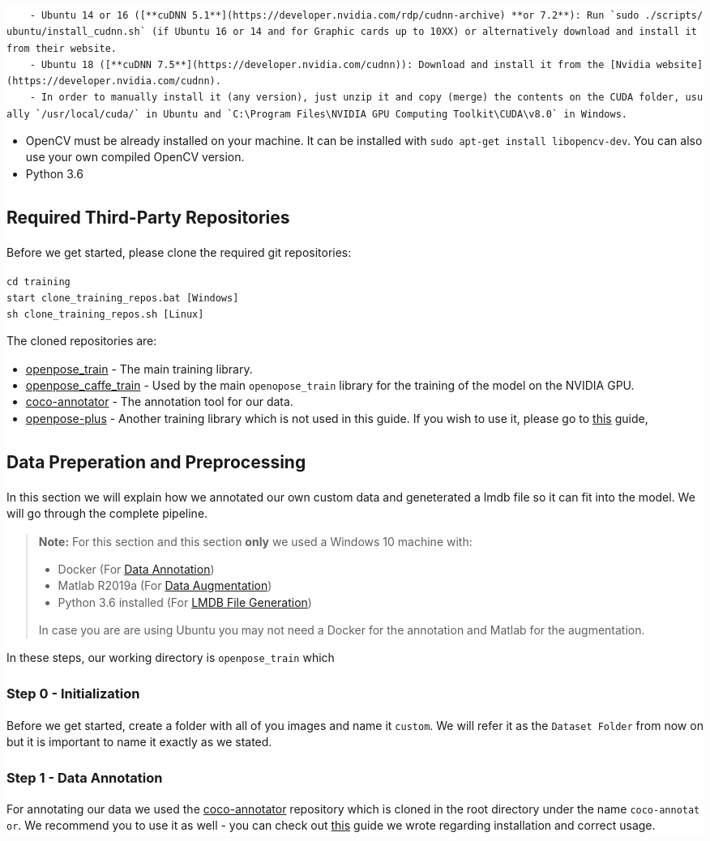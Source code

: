        - Ubuntu 14 or 16 ([**cuDNN 5.1**](https://developer.nvidia.com/rdp/cudnn-archive) **or 7.2**): Run `sudo ./scripts/ubuntu/install_cudnn.sh` (if Ubuntu 16 or 14 and for Graphic cards up to 10XX) or alternatively download and install it from their website.
        - Ubuntu 18 ([**cuDNN 7.5**](https://developer.nvidia.com/cudnn)): Download and install it from the [Nvidia website](https://developer.nvidia.com/cudnn).
        - In order to manually install it (any version), just unzip it and copy (merge) the contents on the CUDA folder, usually `/usr/local/cuda/` in Ubuntu and `C:\Program Files\NVIDIA GPU Computing Toolkit\CUDA\v8.0` in Windows.
- OpenCV must be already installed on your machine. It can be installed with `sudo apt-get install libopencv-dev`. You can also use your own compiled OpenCV version.
-  Python 3.6
## Required Third-Party Repositories
Before we get started, please clone the required git repositories:
```
cd training
start clone_training_repos.bat [Windows]
sh clone_training_repos.sh [Linux]
```
The cloned repositories are:
- [openpose_train](https://github.com/tommarz/openpose_train) - The main training library.
- [openpose_caffe_train](https://github.com/tommarz/openpose_caffe_train) - Used by the main `openopose_train` library for the training of the model on the NVIDIA GPU.
- [coco-annotator](https://github.com/jsbroks/coco-annotator) - The annotation tool for our data.
- [openpose-plus](https://github.com/tommarz/openpose-plus) - Another training library which is not used in this guide. If you wish to use it, please go to [this](https://github.com/roeegro/SwimmingProject/blob/master/training/OpenPose%20Plus%20Setup%20Guide.md) guide,

## Data Preperation and Preprocessing
In this section we will explain how we annotated our own custom data and geneterated a lmdb file so it can fit into the model. We will go through the complete pipeline.
>**Note:** For this section and this section **only** we used a Windows 10 machine with:
>- Docker (For [Data Annotation](#step-1---data-annotation))
>- Matlab R2019a (For [Data Augmentation](#step-2---data-augmentation)) 
>- Python 3.6 installed (For [LMDB File Generation](#step-3---lmdb-file-generation))
>
>In case you are are using Ubuntu you may not need a Docker for the annotation and Matlab for the augmentation.

In these steps, our working directory is `openpose_train` which 

### Step 0 - Initialization
Before we get started, create a folder with all of you images and name it `custom`. We will refer it as the `Dataset Folder` from now on but it is important to name it exactly as we stated.

### Step 1 - Data Annotation
For annotating our data we used the [coco-annotator](https://github.com/jsbroks/coco-annotator) repository which is cloned in the root directory under the name `coco-annotator`.
 We recommend you to use it as well - you can check out [this](https://docs.google.com/document/d/1CnZHzUDVSLxYTczuYnHGJrh37uqOqPRSNcRDbleLI5w/edit?usp=sharing) guide we wrote regarding installation and correct usage.
